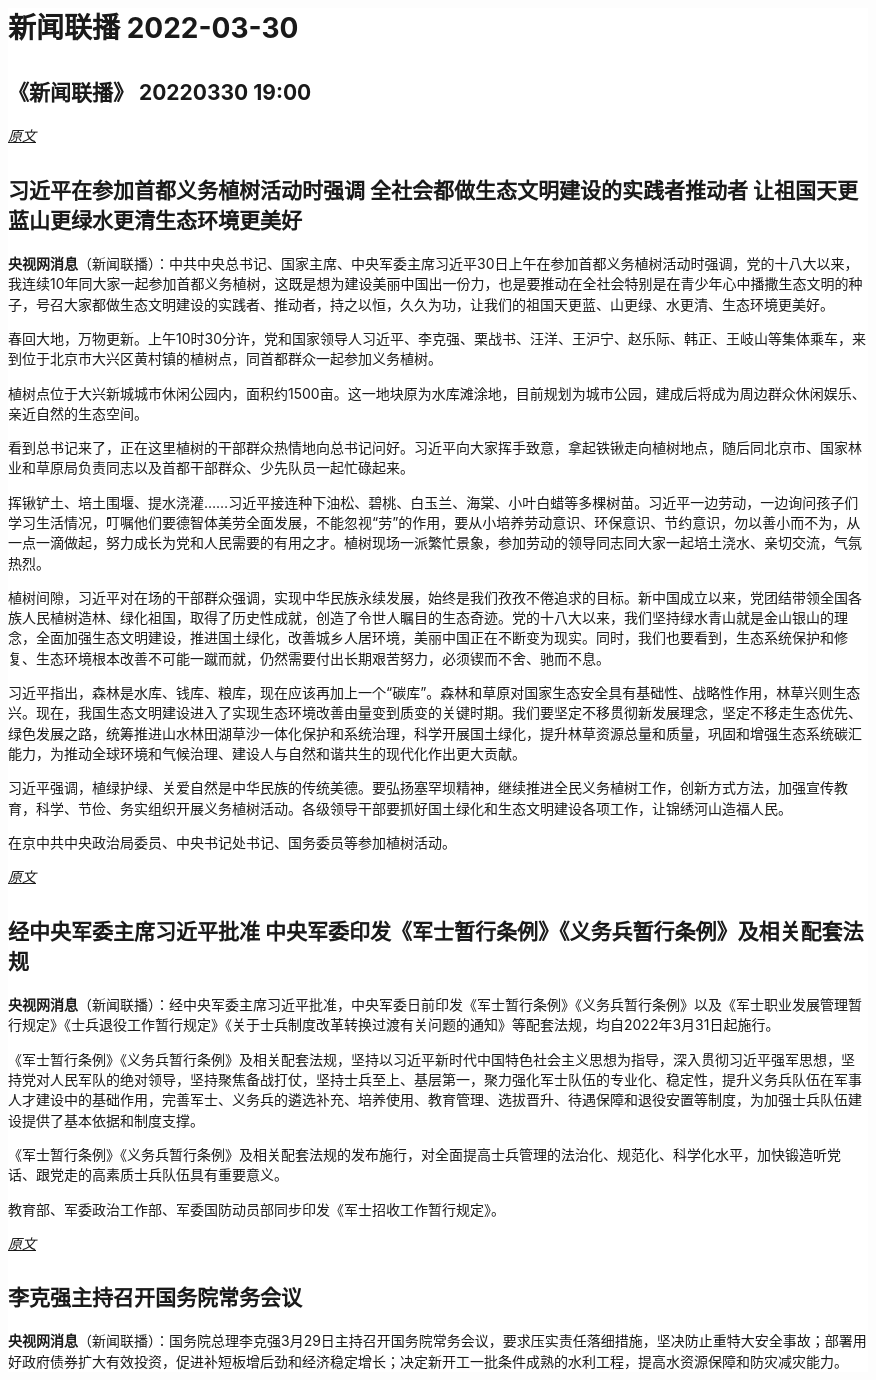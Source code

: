# 新闻联播 2022-03-30

## 《新闻联播》 20220330 19:00



*[原文](https://tv.cctv.com/2022/03/30/VIDEdUK7oReg5fkGP83cGeDj220330.shtml)*

## 习近平在参加首都义务植树活动时强调 全社会都做生态文明建设的实践者推动者 让祖国天更蓝山更绿水更清生态环境更美好

**央视网消息**（新闻联播）：中共中央总书记、国家主席、中央军委主席习近平30日上午在参加首都义务植树活动时强调，党的十八大以来，我连续10年同大家一起参加首都义务植树，这既是想为建设美丽中国出一份力，也是要推动在全社会特别是在青少年心中播撒生态文明的种子，号召大家都做生态文明建设的实践者、推动者，持之以恒，久久为功，让我们的祖国天更蓝、山更绿、水更清、生态环境更美好。

春回大地，万物更新。上午10时30分许，党和国家领导人习近平、李克强、栗战书、汪洋、王沪宁、赵乐际、韩正、王岐山等集体乘车，来到位于北京市大兴区黄村镇的植树点，同首都群众一起参加义务植树。

植树点位于大兴新城城市休闲公园内，面积约1500亩。这一地块原为水库滩涂地，目前规划为城市公园，建成后将成为周边群众休闲娱乐、亲近自然的生态空间。

看到总书记来了，正在这里植树的干部群众热情地向总书记问好。习近平向大家挥手致意，拿起铁锹走向植树地点，随后同北京市、国家林业和草原局负责同志以及首都干部群众、少先队员一起忙碌起来。

挥锹铲土、培土围堰、提水浇灌……习近平接连种下油松、碧桃、白玉兰、海棠、小叶白蜡等多棵树苗。习近平一边劳动，一边询问孩子们学习生活情况，叮嘱他们要德智体美劳全面发展，不能忽视“劳”的作用，要从小培养劳动意识、环保意识、节约意识，勿以善小而不为，从一点一滴做起，努力成长为党和人民需要的有用之才。植树现场一派繁忙景象，参加劳动的领导同志同大家一起培土浇水、亲切交流，气氛热烈。

植树间隙，习近平对在场的干部群众强调，实现中华民族永续发展，始终是我们孜孜不倦追求的目标。新中国成立以来，党团结带领全国各族人民植树造林、绿化祖国，取得了历史性成就，创造了令世人瞩目的生态奇迹。党的十八大以来，我们坚持绿水青山就是金山银山的理念，全面加强生态文明建设，推进国土绿化，改善城乡人居环境，美丽中国正在不断变为现实。同时，我们也要看到，生态系统保护和修复、生态环境根本改善不可能一蹴而就，仍然需要付出长期艰苦努力，必须锲而不舍、驰而不息。

习近平指出，森林是水库、钱库、粮库，现在应该再加上一个“碳库”。森林和草原对国家生态安全具有基础性、战略性作用，林草兴则生态兴。现在，我国生态文明建设进入了实现生态环境改善由量变到质变的关键时期。我们要坚定不移贯彻新发展理念，坚定不移走生态优先、绿色发展之路，统筹推进山水林田湖草沙一体化保护和系统治理，科学开展国土绿化，提升林草资源总量和质量，巩固和增强生态系统碳汇能力，为推动全球环境和气候治理、建设人与自然和谐共生的现代化作出更大贡献。

习近平强调，植绿护绿、关爱自然是中华民族的传统美德。要弘扬塞罕坝精神，继续推进全民义务植树工作，创新方式方法，加强宣传教育，科学、节俭、务实组织开展义务植树活动。各级领导干部要抓好国土绿化和生态文明建设各项工作，让锦绣河山造福人民。

在京中共中央政治局委员、中央书记处书记、国务委员等参加植树活动。

*[原文](https://tv.cctv.com/2022/03/30/VIDErJlcowJ8ggp5iBAHHubM220330.shtml)*


## 经中央军委主席习近平批准 中央军委印发《军士暂行条例》《义务兵暂行条例》及相关配套法规

**央视网消息**（新闻联播）：经中央军委主席习近平批准，中央军委日前印发《军士暂行条例》《义务兵暂行条例》以及《军士职业发展管理暂行规定》《士兵退役工作暂行规定》《关于士兵制度改革转换过渡有关问题的通知》等配套法规，均自2022年3月31日起施行。

《军士暂行条例》《义务兵暂行条例》及相关配套法规，坚持以习近平新时代中国特色社会主义思想为指导，深入贯彻习近平强军思想，坚持党对人民军队的绝对领导，坚持聚焦备战打仗，坚持士兵至上、基层第一，聚力强化军士队伍的专业化、稳定性，提升义务兵队伍在军事人才建设中的基础作用，完善军士、义务兵的遴选补充、培养使用、教育管理、选拔晋升、待遇保障和退役安置等制度，为加强士兵队伍建设提供了基本依据和制度支撑。

《军士暂行条例》《义务兵暂行条例》及相关配套法规的发布施行，对全面提高士兵管理的法治化、规范化、科学化水平，加快锻造听党话、跟党走的高素质士兵队伍具有重要意义。

教育部、军委政治工作部、军委国防动员部同步印发《军士招收工作暂行规定》。

*[原文](https://tv.cctv.com/2022/03/30/VIDEq8l5xvMhkR4ZUgyvc6Fp220330.shtml)*


## 李克强主持召开国务院常务会议

**央视网消息**（新闻联播）：国务院总理李克强3月29日主持召开国务院常务会议，要求压实责任落细措施，坚决防止重特大安全事故；部署用好政府债券扩大有效投资，促进补短板增后劲和经济稳定增长；决定新开工一批条件成熟的水利工程，提高水资源保障和防灾减灾能力。
